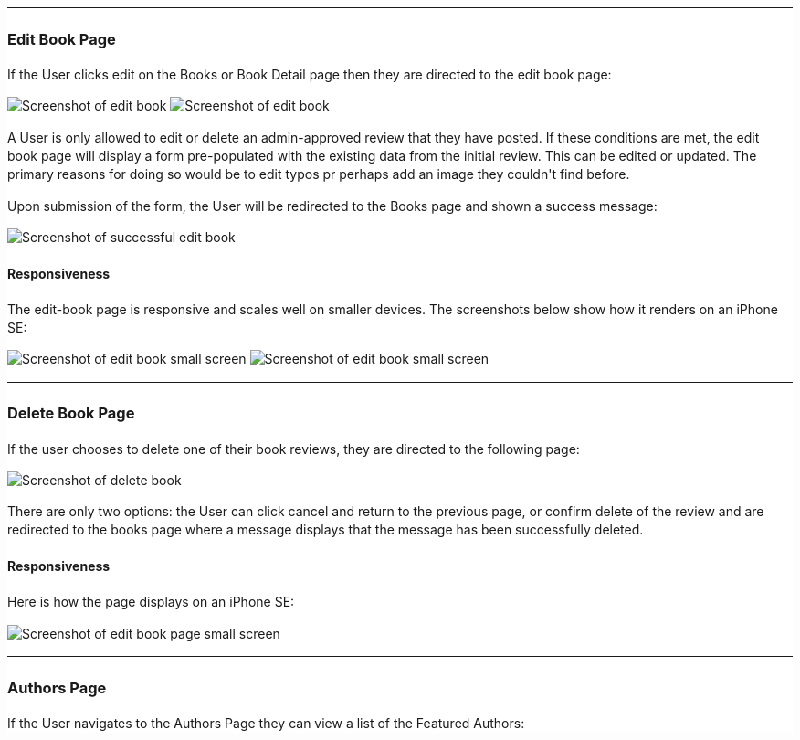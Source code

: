 <hr>

### Edit Book Page

If the User clicks edit on the Books or Book Detail page then they are directed to the edit book page:

![Screenshot of edit book](docs/images/book-edit-1.png)
![Screenshot of edit book](docs/images/book-edit-2.png)

A User is only allowed to edit or delete an admin-approved review that they have posted. If these conditions are met, the edit book page will display a form pre-populated with the existing data from the initial review. This can be edited or updated. The primary reasons for doing so would be to edit typos pr perhaps add an image they couldn't find before.

Upon submission of the form, the User will be redirected to the Books page and shown a success message:

![Screenshot of successful edit book](docs/images/book-edit-success.png)

#### **Responsiveness**

The edit-book page is responsive and scales well on smaller devices. The screenshots below show how it renders on an iPhone SE:

![Screenshot of edit book small screen](docs/images/book-edit-smaller-1.png)
![Screenshot of edit book small screen](docs/images/book-edit-smaller-2.png)

<hr>


### Delete Book Page

If the user chooses to delete one of their book reviews, they are directed to the following page:

![Screenshot of delete book](docs/images/delete-book.png)

There are only two options: the User can click cancel and return to the previous page, or confirm delete of the review and are redirected to the books page where a message displays that the message has been successfully deleted. 

#### **Responsiveness**

Here is how the page displays on an iPhone SE:

![Screenshot of edit book page small screen](docs/images/delete-book-small.png)

<hr>


### Authors Page

If the User navigates to the Authors Page they can view a list of the Featured Authors:
